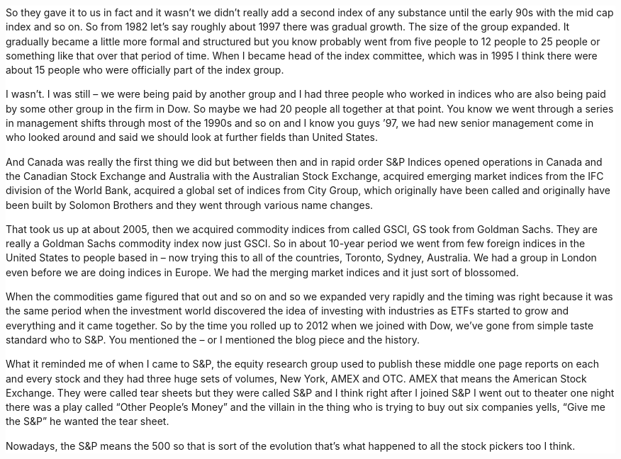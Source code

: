 So they gave it to us in fact and it wasn’t we didn’t really add a second index of any substance until the early 90s with the mid cap index and so on. So from 1982 let’s say roughly about 1997 there was gradual growth. The size of the group expanded. It gradually became a little more formal and structured but you know probably went from five people to 12 people to 25 people or something like that over that period of time. When I became head of the index committee, which was in 1995 I think there were about 15 people who were officially part of the index group. 

I wasn’t. I was still – we were being paid by another group and I had three people who worked in indices who are also being paid by some other group in the firm in Dow. So maybe we had 20 people all together at that point. You know we went through a series in management shifts through most of the 1990s and so on and I know you guys ’97, we had new senior management come in who looked around and said we should look at further fields than United States. 

And Canada was really the first thing we did but between then and in rapid order S&P Indices opened operations in Canada and the Canadian Stock Exchange and Australia with the Australian Stock Exchange, acquired emerging market indices from the IFC division of the World Bank, acquired a global set of indices from City Group, which originally have been called and originally have been built by Solomon Brothers and they went through various name changes.  

That took us up at about 2005, then we acquired commodity indices from called GSCI, GS took from Goldman Sachs. They are really a Goldman Sachs commodity index now just GSCI. So in about 10-year period we went from few foreign indices in the United States to people based in – now trying this to all of the countries, Toronto, Sydney, Australia. We had a group in London even before we are doing indices in Europe. We had the merging market indices and it just sort of blossomed.  

When the commodities game figured that out and so on and so we expanded very rapidly and the timing was right because it was the same period when the investment world discovered the idea of investing with industries as ETFs started to grow and everything and it came together. So by the time you rolled up to 2012 when we joined with Dow, we’ve gone from simple taste standard who to S&P. You mentioned the – or I mentioned the blog piece and the history. 

What it reminded me of when I came to S&P, the equity research group used to publish these middle one page reports on each and every stock and they had three huge sets of volumes, New York, AMEX and OTC. AMEX that means the American Stock Exchange. They were called tear sheets but they were called S&P and I think right after I joined S&P I went out to theater one night there was a play called “Other People’s Money” and the villain in the thing who is trying to buy out six companies yells, “Give me the S&P” he wanted the tear sheet. 

Nowadays, the S&P means the 500 so that is sort of the evolution that’s what happened to all the stock pickers too I think.